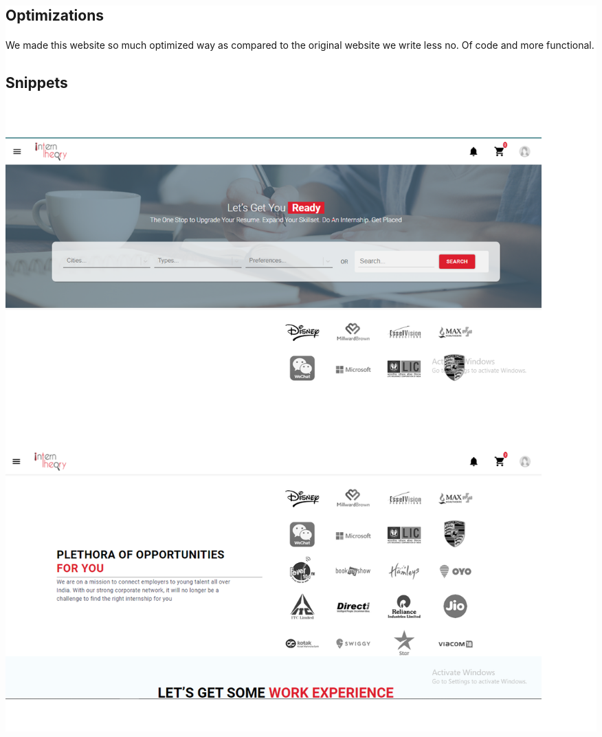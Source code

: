 ## Optimizations

We made this website so much optimized way as compared to the original website we write less no. Of code and more functional.
## Snippets
 <img src="./images/home.png" width="780" height="450">
 
  <img src="./images/home-1.png" width="780" height="450">
  